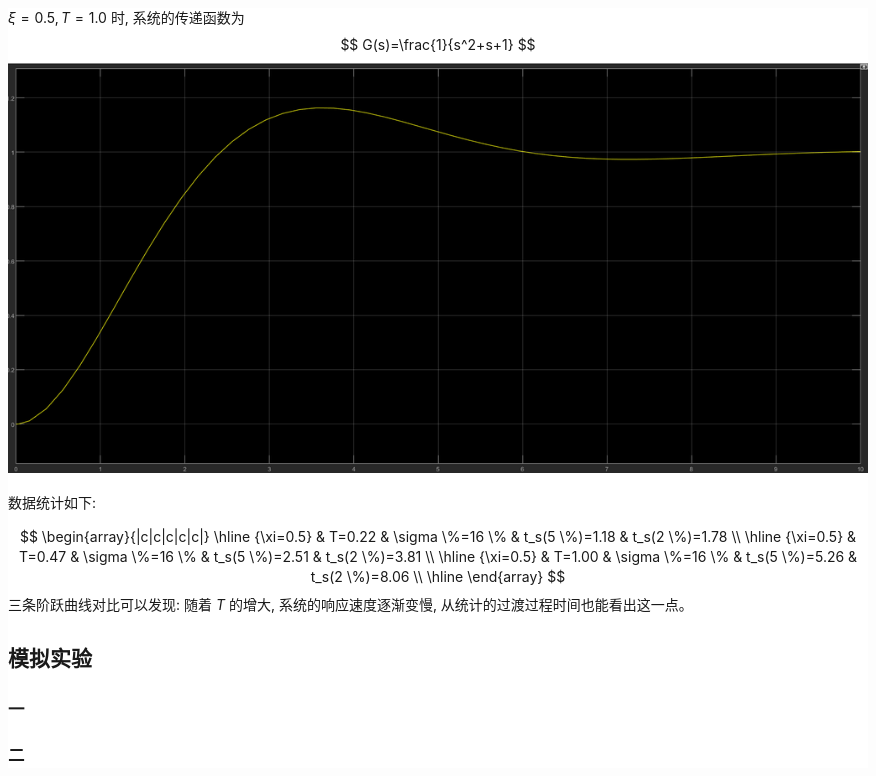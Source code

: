 

$\xi=0.5, T=1.0$ 时, 系统的传递函数为
$$
G(s)=\frac{1}{s^2+s+1}
$$
![image-20221028172110654](!%E5%AE%9E%E9%AA%8C%E6%8A%A5%E5%91%8A!.assets/image-20221028172110654.png)

数据统计如下:


$$
\begin{array}{|c|c|c|c|c|}
\hline {\xi=0.5} & T=0.22 & \sigma \%=16 \% & t_s(5 \%)=1.18 & t_s(2 \%)=1.78 \\
\hline {\xi=0.5} & T=0.47 & \sigma \%=16 \% & t_s(5 \%)=2.51 & t_s(2 \%)=3.81 \\
\hline {\xi=0.5} & T=1.00 & \sigma \%=16 \% & t_s(5 \%)=5.26 & t_s(2 \%)=8.06 \\
\hline
\end{array}
$$
三条阶跃曲线对比可以发现: 随着 $T$ 的增大, 系统的响应速度逐渐变慢, 从统计的过渡过程时间也能看出这一点。



## 模拟实验

### 一





### 二


